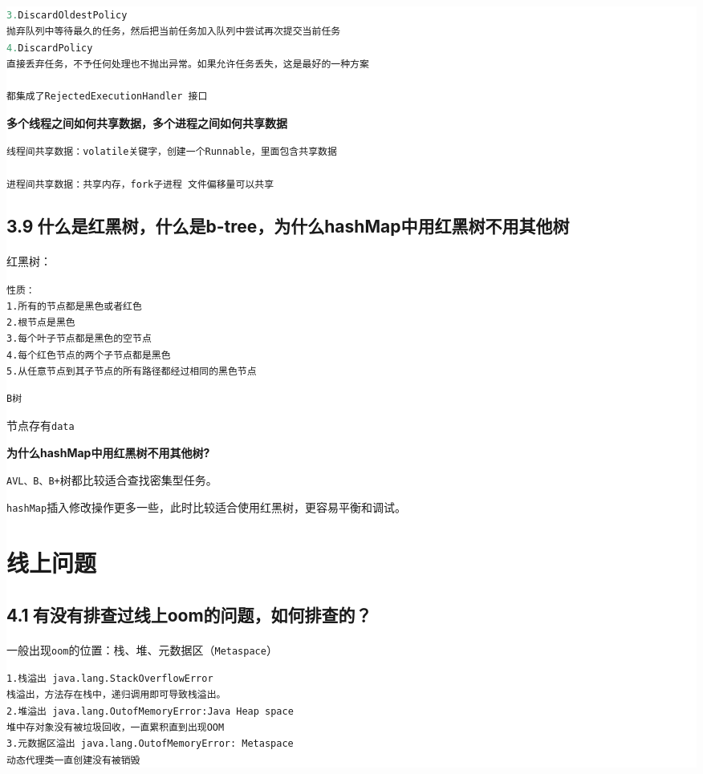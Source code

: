 ```java
3.DiscardOldestPolicy
抛弃队列中等待最久的任务，然后把当前任务加入队列中尝试再次提交当前任务
4.DiscardPolicy
直接丢弃任务，不予任何处理也不抛出异常。如果允许任务丢失，这是最好的一种方案

都集成了RejectedExecutionHandler 接口
```

**多个线程之间如何共享数据，多个进程之间如何共享数据**

```text
线程间共享数据：volatile关键字，创建一个Runnable，里面包含共享数据

进程间共享数据：共享内存，fork子进程 文件偏移量可以共享
```



## 3.9 什么是红黑树，什么是b-tree，为什么hashMap中用红黑树不用其他树

红黑树：

```text
性质：
1.所有的节点都是黑色或者红色
2.根节点是黑色
3.每个叶子节点都是黑色的空节点
4.每个红色节点的两个子节点都是黑色
5.从任意节点到其子节点的所有路径都经过相同的黑色节点
```

`B树`

节点存有`data`

**为什么hashMap中用红黑树不用其他树?**

`AVL、B、B+`树都比较适合查找密集型任务。

`hashMap`插入修改操作更多一些，此时比较适合使用红黑树，更容易平衡和调试。



# 线上问题

## 4.1 有没有排查过线上oom的问题，如何排查的？

一般出现`oom`的位置：栈、堆、元数据区（`Metaspace`）

```text
1.栈溢出 java.lang.StackOverflowError
栈溢出，⽅法存在栈中，递归调⽤即可导致栈溢出。
2.堆溢出 java.lang.OutofMemoryError:Java Heap space
堆中存对象没有被垃圾回收，一直累积直到出现OOM
3.元数据区溢出 java.lang.OutofMemoryError: Metaspace
动态代理类一直创建没有被销毁
```

